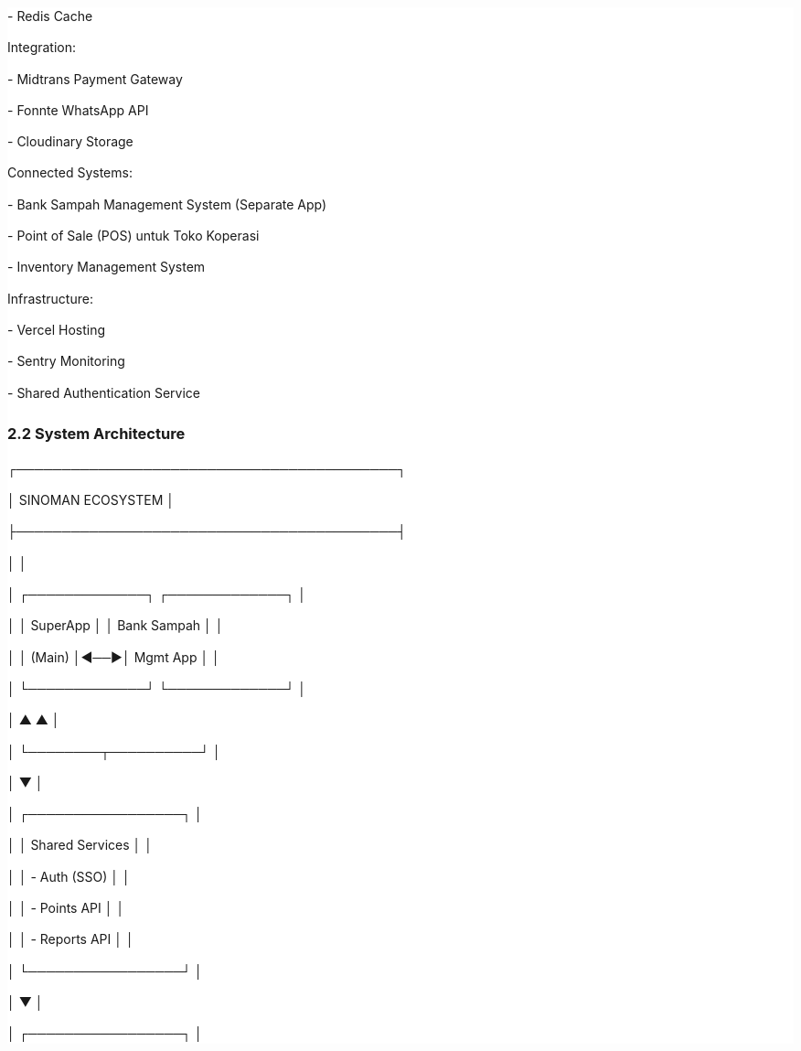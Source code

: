 \- Redis Cache

Integration:

\- Midtrans Payment Gateway

\- Fonnte WhatsApp API

\- Cloudinary Storage

Connected Systems:

\- Bank Sampah Management System (Separate App)

\- Point of Sale (POS) untuk Toko Koperasi

\- Inventory Management System

Infrastructure:

\- Vercel Hosting

\- Sentry Monitoring

\- Shared Authentication Service

### **2.2 System Architecture**

┌──────────────────────────────────────────┐

│ SINOMAN ECOSYSTEM │

├──────────────────────────────────────────┤

│ │

│ ┌─────────────┐ ┌─────────────┐ │

│ │ SuperApp │ │ Bank Sampah │ │

│ │ (Main) │◄──►│ Mgmt App │ │

│ └─────────────┘ └─────────────┘ │

│ ▲ ▲ │

│ └────────┬──────────┘ │

│ ▼ │

│ ┌─────────────────┐ │

│ │ Shared Services │ │

│ │ - Auth (SSO) │ │

│ │ - Points API │ │

│ │ - Reports API │ │

│ └─────────────────┘ │

│ ▼ │

│ ┌─────────────────┐ │
